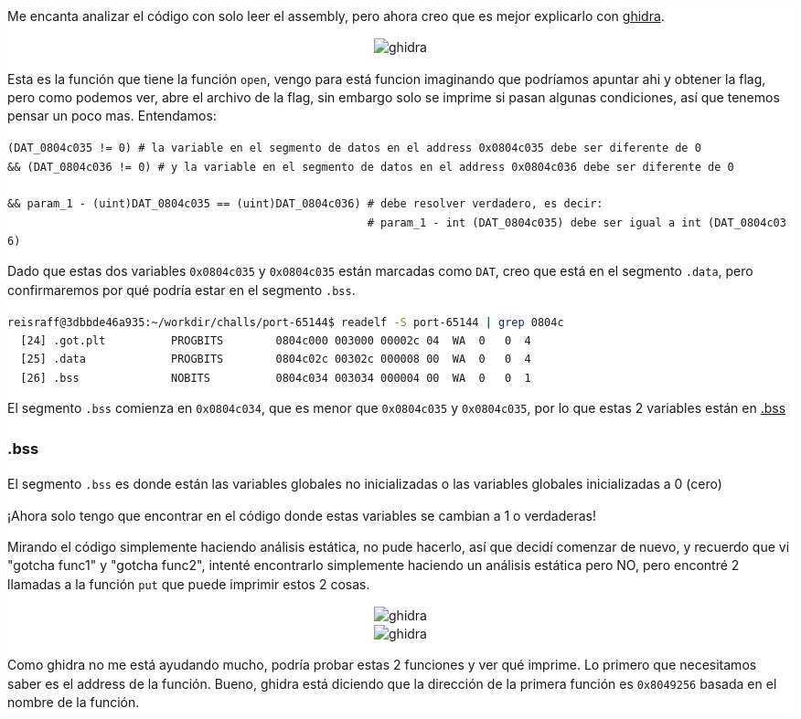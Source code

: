 Me encanta analizar el código con solo leer el assembly, pero ahora creo que es mejor explicarlo con <a href="https://ghidra-sre.org/" target="_blank">ghidra</a>.

<center><img src="post-assets/port-65144-ghidra-1.png" width="732" alt="ghidra" /></center>

Esta es la función que tiene la función `open`, vengo para está funcion imaginando que podríamos apuntar ahi y obtener la flag, pero como podemos ver, abre el archivo de la flag, sin embargo solo se imprime si pasan algunas condiciones, así que tenemos pensar un poco mas. Entendamos:

```raw
(DAT_0804c035 != 0) # la variable en el segmento de datos en el address 0x0804c035 debe ser diferente de 0
&& (DAT_0804c036 != 0) # y la variable en el segmento de datos en el address 0x0804c036 debe ser diferente de 0

&& param_1 - (uint)DAT_0804c035 == (uint)DAT_0804c036) # debe resolver verdadero, es decir:
                                                       # param_1 - int (DAT_0804c035) debe ser igual a int (DAT_0804c036)
```

Dado que estas dos variables `0x0804c035` y `0x0804c035` están marcadas como `DAT`, creo que está en el segmento `.data`, pero confirmaremos por qué podría estar en el segmento `.bss`.

```bash
reisraff@3dbbde46a935:~/workdir/challs/port-65144$ readelf -S port-65144 | grep 0804c
  [24] .got.plt          PROGBITS        0804c000 003000 00002c 04  WA  0   0  4
  [25] .data             PROGBITS        0804c02c 00302c 000008 00  WA  0   0  4
  [26] .bss              NOBITS          0804c034 003034 000004 00  WA  0   0  1
```

El segmento `.bss` comienza en `0x0804c034`, que es menor que `0x0804c035` y `0x0804c035`, por lo que estas 2 variables están en <a href="https://en.wikipedia.org/wiki/Data_segment#:~:text=The%20BSS%20segment%2C%20also%20known,explicit%20initialization%20in%20source%20code." target="_blank">.bss</a>

### .bss

El segmento `.bss` es donde están las variables globales no inicializadas o las variables globales inicializadas a 0 (cero)

¡Ahora solo tengo que encontrar en el código donde estas variables se cambian a 1 o verdaderas!

Mirando el código simplemente haciendo análisis estática, no pude hacerlo, así que decidí comenzar de nuevo, y recuerdo que vi "gotcha func1" y "gotcha func2", intenté encontrarlo simplemente haciendo un análisis estática pero NO, pero encontré 2 llamadas a la función `put` que puede imprimir estos 2 cosas.

<center><img src="post-assets/port-65144-ghidra-2.png" width="446" alt="ghidra" /></center>
<center><img src="post-assets/port-65144-ghidra-3.png" width="662" alt="ghidra" /></center>

Como ghidra no me está ayudando mucho, podría probar estas 2 funciones y ver qué imprime. Lo primero que necesitamos saber es el address de la función.
Bueno, ghidra está diciendo que la dirección de la primera función es `0x8049256` basada en el nombre de la función.
